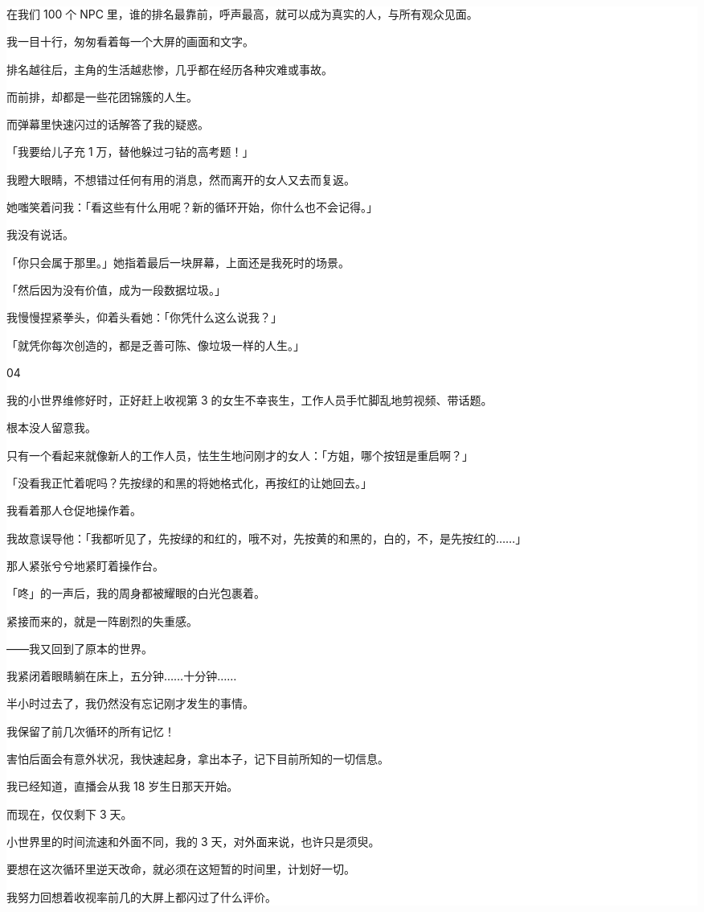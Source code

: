 在我们 100 个 NPC 里，谁的排名最靠前，呼声最高，就可以成为真实的人，与所有观众见面。

我一目十行，匆匆看着每一个大屏的画面和文字。

排名越往后，主角的生活越悲惨，几乎都在经历各种灾难或事故。

而前排，却都是一些花团锦簇的人生。

而弹幕里快速闪过的话解答了我的疑惑。

「我要给儿子充 1 万，替他躲过刁钻的高考题！」

我瞪大眼睛，不想错过任何有用的消息，然而离开的女人又去而复返。

她嗤笑着问我：「看这些有什么用呢？新的循环开始，你什么也不会记得。」

我没有说话。

「你只会属于那里。」她指着最后一块屏幕，上面还是我死时的场景。

「然后因为没有价值，成为一段数据垃圾。」

我慢慢捏紧拳头，仰着头看她：「你凭什么这么说我？」

「就凭你每次创造的，都是乏善可陈、像垃圾一样的人生。」

04

我的小世界维修好时，正好赶上收视第 3 的女生不幸丧生，工作人员手忙脚乱地剪视频、带话题。

根本没人留意我。

只有一个看起来就像新人的工作人员，怯生生地问刚才的女人：「方姐，哪个按钮是重启啊？」

「没看我正忙着呢吗？先按绿的和黑的将她格式化，再按红的让她回去。」

我看着那人仓促地操作着。

我故意误导他：「我都听见了，先按绿的和红的，哦不对，先按黄的和黑的，白的，不，是先按红的……」

那人紧张兮兮地紧盯着操作台。

「咚」的一声后，我的周身都被耀眼的白光包裹着。

紧接而来的，就是一阵剧烈的失重感。

——我又回到了原本的世界。

我紧闭着眼睛躺在床上，五分钟……十分钟……

半小时过去了，我仍然没有忘记刚才发生的事情。

我保留了前几次循环的所有记忆！

害怕后面会有意外状况，我快速起身，拿出本子，记下目前所知的一切信息。

我已经知道，直播会从我 18 岁生日那天开始。

而现在，仅仅剩下 3 天。

小世界里的时间流速和外面不同，我的 3 天，对外面来说，也许只是须臾。

要想在这次循环里逆天改命，就必须在这短暂的时间里，计划好一切。

我努力回想着收视率前几的大屏上都闪过了什么评价。
